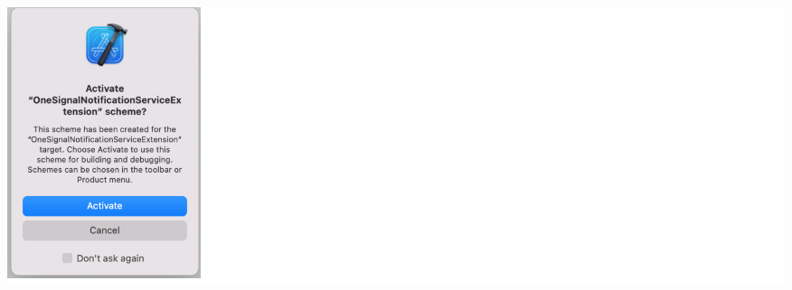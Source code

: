 <img src="https://github.com/MarvelApps-Flutter/one_signal_demo/blob/master/media/ios/popup.png" height="300px">
